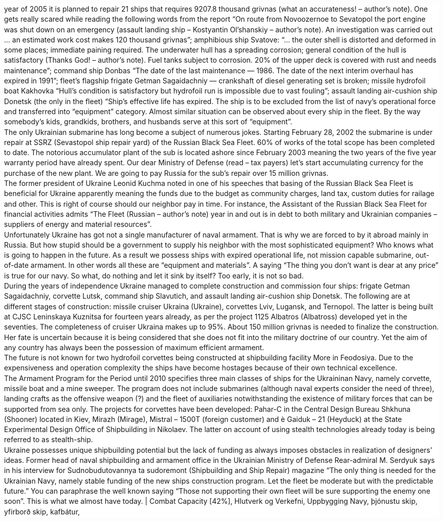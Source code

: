 year of 2005 it is planned to repair 21 ships that requires 9207.8 thousand grivnas (what an accurateness! – author’s note). One gets really scared while reading the following words from the report “On route from Novoozernoe to Sevatopol the port engine was shut down on an emergency (assault landing ship – Kostyantin Ol’shanskiy – author’s note). An investigation was carried out … an estimated work cost makes 120 thousand grivnas”; amphibious ship Svatove: “… the outer shell is distorted and deformed in some places; immediate paining required. The underwater hull has a spreading corrosion; general condition of the hull is satisfactory (Thanks God! – author’s note). Fuel tanks subject to corrosion. 20% of the upper deck is covered with rust and needs maintenance”; command ship Donbas “The date of the last maintenance — 1986. The date of the next interim overhaul has expired in 1991”; fleet’s flagship frigate Getman Sagaidachniy — crankshaft of diesel generating set is broken; missile hydrofoil boat Kakhovka “Hull’s condition is satisfactory but hydrofoil run is impossible due to vast fouling”; assault landing air-cushion ship Donetsk (the only in the fleet) “Ship’s effective life has expired. The ship is to be excluded from the list of navy’s operational force and transferred into “equipment” category. Almost similar situation can be observed about every ship in the fleet. By the way somebody’s kids, grandkids, brothers, and husbands serve at this sort of “equipment”.<br/>The only Ukrainian submarine has long become a subject of numerous jokes. Starting February 28, 2002 the submarine is under repair at SSRZ (Sevastopol ship repair yard) of the Russian Black Sea Fleet. 60% of works of the total scope has been completed to date. The notorious accumulator plant of the sub is located ashore since February 2003 meaning the two years of the five year warranty period have already spent. Our dear Ministry of Defense (read – tax payers) let’s start accumulating currency for the purchase of the new plant. We are going to pay Russia for the sub’s repair over 15 million grivnas.<br/>The former president of Ukraine Leonid Kuchma noted in one of his speeches that basing of the Russian Black Sea Fleet is beneficial for Ukraine apparently meaning the funds due to the budget as community charges, land tax, custom duties for railage and other. This is right of course should our neighbor pay in time. For instance, the Assistant of the Russian Black Sea Fleet for financial activities admits “The Fleet (Russian – author’s note) year in and out is in debt to both military and Ukrainian companies – suppliers of energy and material resources”.<br/>Unfortunately Ukraine has got not a single manufacturer of naval armament. That is why we are forced to by it abroad mainly in Russia. But how stupid should be a government to supply his neighbor with the most sophisticated equipment? Who knows what is going to happen in the future. As a result we possess ships with expired operational life, not mission capable submarine, out-of-date armament. In other words all these are “equipment and materials”. A saying “The thing you don’t want is dear at any price” is true for our navy. So what, do nothing and let it sink by itself? Too early, it is not so bad.<br/>During the years of independence Ukraine managed to complete construction and commission four ships: frigate Getman Sagaidachniy, corvette Lutsk, command ship Slavutich, and assault landing air-cushion ship Donetsk. The following are at different stages of construction: missile cruiser Ukraina (Ukraine), corvettes Lviv, Lugansk, and Ternopol. The latter is being built at CJSC Leninskaya Kuznitsa for fourteen years already, as per the project 1125 Albatros (Albatross) developed yet in the seventies. The completeness of cruiser Ukraina makes up to 95%. About 150 million grivnas is needed to finalize the construction. Her fate is uncertain because it is being considered that she does not fit into the military doctrine of our country. Yet the aim of any country has always been the possession of maximum efficient armament.<br/>The future is not known for two hydrofoil corvettes being constructed at shipbuilding facility More in Feodosiya. Due to the expensiveness and operation complexity the ships have become hostages because of their own technical excellence.<br/>The Armament Program for the Period until 2010 specifies three main classes of ships for the Ukraininan Navy, namely corvette, missile boat and a mine sweeper. The program does not include submarines (although naval experts consider the need of three), landing crafts as the offensive weapon (?) and the fleet of auxiliaries notwithstanding the existence of military forces that can be supported from sea only. The projects for corvettes have been developed: Pahar-C in the Central Design Bureau Shkhuna (Shooner) located in Kiev, Mirazh (Mirage), Mistral – 1500T (foreign customer) and è Gaiduk – 21 (Heyduck) at the State Experimental Design Office of Shipbuilding in Nikolaev. The latter on account of using stealth technologies already today is being referred to as stealth-ship.<br/>Ukraine possesses unique shipbuilding potential but the lack of funding as always imposes obstacles in realization of designers’ ideas. Former head of naval shipbuilding and armament office in the Ukrainian Ministry of Defense Rear-admiral M. Serdyuk says in his interview for Sudnobudutovannya ta sudoremont (Shipbuilding and Ship Repair) magazine “The only thing is needed for the Ukrainian Navy, namely stable funding of the new ships construction program. Let the fleet be moderate but with the predictable future.” You can paraphrase the well known saying “Those not supporting their own fleet will be sure supporting the enemy one soon”. This is what we almost have today. | Combat Capacity [42%], Hlutverk og Verkefni, Uppbygging Navy, þjónustu skip, yfirborð skip, kafbátur,